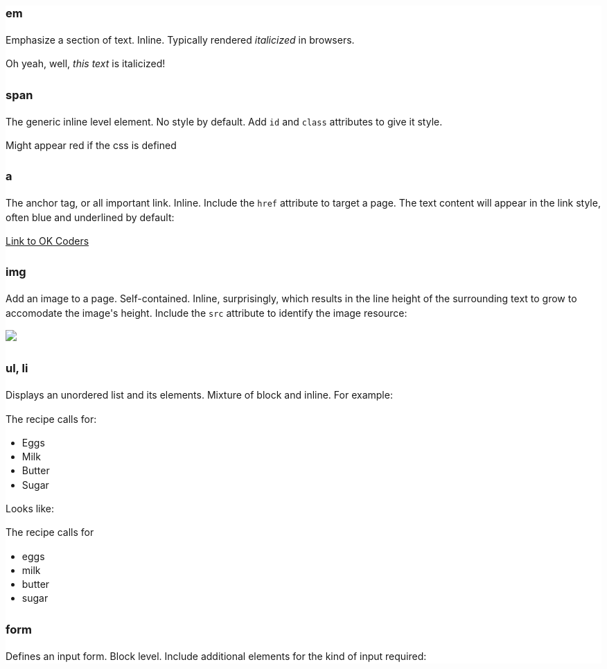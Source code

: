### em

Emphasize a section of text. Inline. Typically rendered *italicized* in browsers.

  Oh yeah, well, <em>this text</em> is italicized!

### span

The generic inline level element. No style by default. Add `id` and `class` attributes to give it style.

  <span class="red">Might appear red if the css is defined</span>
  
### a

The anchor tag, or all important link. Inline. Include the `href` attribute to target a page. The text content will appear in the link style, often blue and underlined by default:

  <a href="http://okcoders.com">Link to OK Coders</a>

### img

Add an image to a page. Self-contained. Inline, surprisingly, which results in the line height of the surrounding text to grow to accomodate the image's height. Include the `src` attribute to identify the image resource:

  <img src="https://i.imgur.com/IU0AZOp.jpg">

### ul, li

Displays an unordered list and its elements. Mixture of block and inline. For example:

  <div>
    The recipe calls for:
    <ul>
      <li>Eggs</li>
      <li>Milk</li>
      <li>Butter</li>
      <li>Sugar</li>
    </ul>
  </div>

Looks like:

The recipe calls for

- eggs
- milk
- butter
- sugar

### form

Defines an input form. Block level. Include additional elements for the kind of input required:
